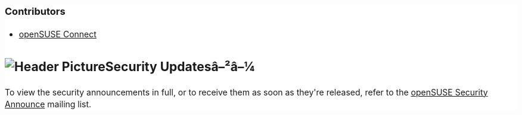 

















### Contributors

















	
  * [openSUSE Connect](http://connect.opensuse.org)

























## ![Header Picture](http://saigkill.homelinux.net/images/Logo-SecurityUpdates.png)Security Updatesâ–²â–¼











To view the security announcements in full, or to receive them as soon as they're released,
refer to the [openSUSE Security Announce](http://lists.opensuse.org/opensuse-security-announce/) mailing list.



